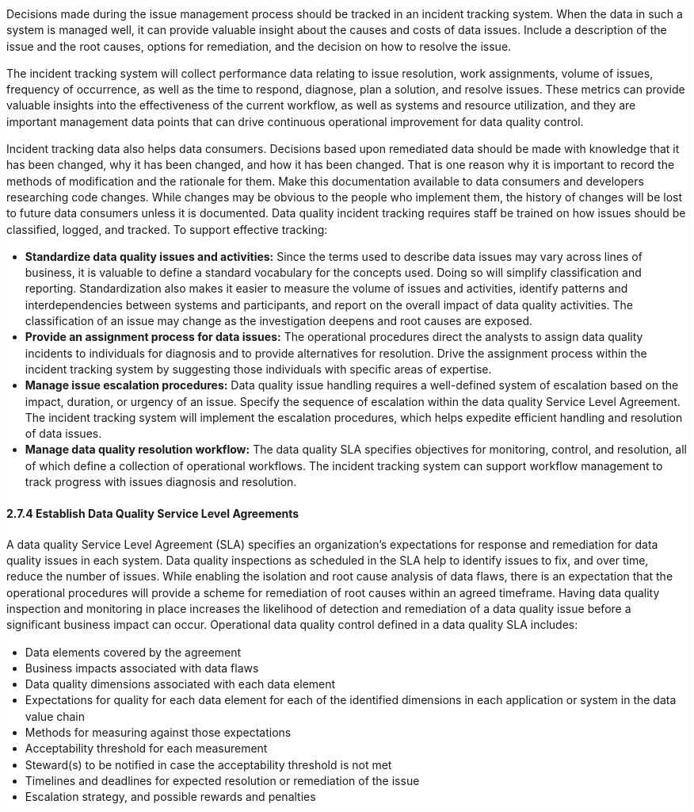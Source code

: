 Decisions made during the issue management process should be tracked in an incident tracking system. When the data in such a system is managed well, it can provide valuable insight about the causes and costs of data issues. Include a description of the issue and the root causes, options for remediation, and the decision on how to resolve the issue.

The incident tracking system will collect performance data relating to issue resolution, work assignments, volume of issues, frequency of occurrence, as well as the time to respond, diagnose, plan a solution, and resolve issues. These metrics can provide valuable insights into the effectiveness of the current workflow, as well as systems and resource utilization, and they are important management data points that can drive continuous operational improvement for data quality control.

Incident tracking data also helps data consumers. Decisions based upon remediated data should be made with knowledge that it has been changed, why it has been changed, and how it has been changed. That is one reason why it is important to record the methods of modification and the rationale for them. Make this documentation available to data consumers and developers researching code changes. While changes may be obvious to the people who implement them, the history of changes will be lost to future data consumers unless it is documented. Data quality incident tracking requires staff be trained on how issues should be classified, logged, and tracked. To support effective tracking:

* **Standardize data quality issues and activities:** Since the terms used to describe data issues may vary across lines of business, it is valuable to define a standard vocabulary for the concepts used. Doing so will simplify classification and reporting. Standardization also makes it easier to measure the volume of issues and activities, identify patterns and interdependencies between systems and participants, and report on the overall impact of data quality activities. The classification of an issue may change as the investigation deepens and root causes are exposed.
* **Provide an assignment process for data issues:** The operational procedures direct the analysts to assign data quality incidents to individuals for diagnosis and to provide alternatives for resolution. Drive the assignment process within the incident tracking system by suggesting those individuals with specific areas of expertise.
* **Manage issue escalation procedures:** Data quality issue handling requires a well-defined system of escalation based on the impact, duration, or urgency of an issue. Specify the sequence of escalation within the data quality Service Level Agreement. The incident tracking system will implement the escalation procedures, which helps expedite efficient handling and resolution of data issues.
* **Manage data quality resolution workflow:** The data quality SLA specifies objectives for monitoring, control, and resolution, all of which define a collection of operational workflows. The incident tracking system can support workflow management to track progress with issues diagnosis and resolution.

#### 2.7.4 Establish Data Quality Service Level Agreements

A data quality Service Level Agreement (SLA) specifies an organization’s expectations for response and remediation for data quality issues in each system. Data quality inspections as scheduled in the SLA help to identify issues to fix, and over time, reduce the number of issues. While enabling the isolation and root cause analysis of data flaws, there is an expectation that the operational procedures will provide a scheme for remediation of root causes within an agreed timeframe. Having data quality inspection and monitoring in place increases the likelihood of detection and remediation of a data quality issue before a significant business impact can occur. Operational data quality control defined in a data quality SLA includes:

* Data elements covered by the agreement
* Business impacts associated with data flaws
* Data quality dimensions associated with each data element
* Expectations for quality for each data element for each of the identified dimensions in each application or system in the data value chain
* Methods for measuring against those expectations
* Acceptability threshold for each measurement
* Steward(s) to be notified in case the acceptability threshold is not met
* Timelines and deadlines for expected resolution or remediation of the issue
* Escalation strategy, and possible rewards and penalties
